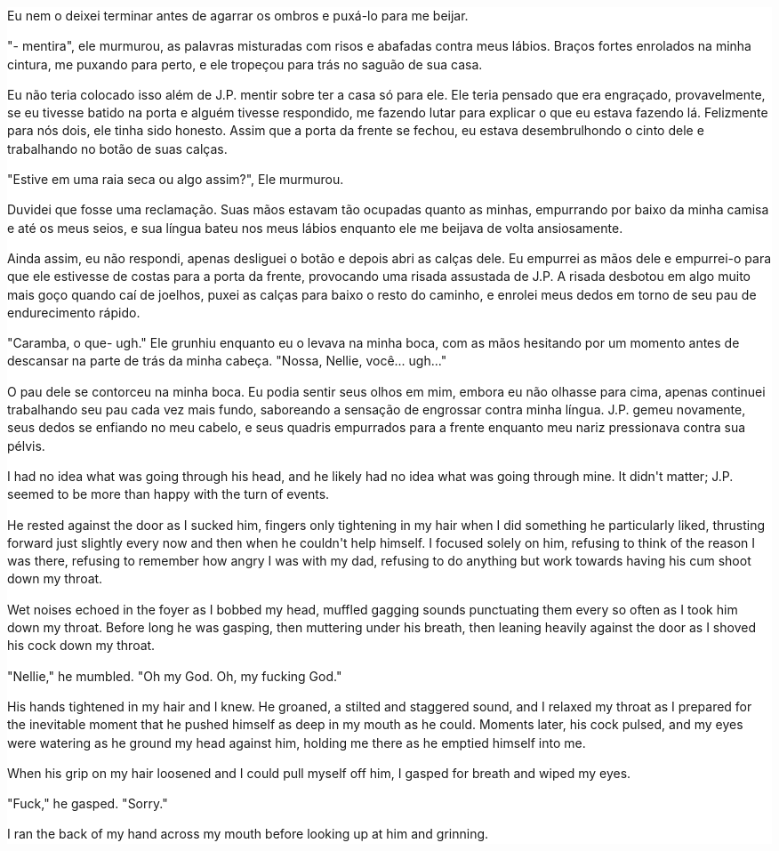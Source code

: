 Eu nem o deixei terminar antes de agarrar os ombros e puxá-lo para me beijar.

"- mentira", ele murmurou, as palavras misturadas com risos e abafadas contra meus lábios. Braços fortes enrolados na minha cintura, me puxando para perto, e ele tropeçou para trás no saguão de sua casa.

Eu não teria colocado isso além de J.P. mentir sobre ter a casa só para ele. Ele teria pensado que era engraçado, provavelmente, se eu tivesse batido na porta e alguém tivesse respondido, me fazendo lutar para explicar o que eu estava fazendo lá. Felizmente para nós dois, ele tinha sido honesto. Assim que a porta da frente se fechou, eu estava desembrulhondo o cinto dele e trabalhando no botão de suas calças.

"Estive em uma raia seca ou algo assim?", Ele murmurou.

Duvidei que fosse uma reclamação. Suas mãos estavam tão ocupadas quanto as minhas, empurrando por baixo da minha camisa e até os meus seios, e sua língua bateu nos meus lábios enquanto ele me beijava de volta ansiosamente.

Ainda assim, eu não respondi, apenas desliguei o botão e depois abri as calças dele. Eu empurrei as mãos dele e empurrei-o para que ele estivesse de costas para a porta da frente, provocando uma risada assustada de J.P. A risada desbotou em algo muito mais goço quando caí de joelhos, puxei as calças para baixo o resto do caminho, e enrolei meus dedos em torno de seu pau de endurecimento rápido.

"Caramba, o que- ugh." Ele grunhiu enquanto eu o levava na minha boca, com as mãos hesitando por um momento antes de descansar na parte de trás da minha cabeça. "Nossa, Nellie, você... ugh..."

O pau dele se contorceu na minha boca. Eu podia sentir seus olhos em mim, embora eu não olhasse para cima, apenas continuei trabalhando seu pau cada vez mais fundo, saboreando a sensação de engrossar contra minha língua. J.P. gemeu novamente, seus dedos se enfiando no meu cabelo, e seus quadris empurrados para a frente enquanto meu nariz pressionava contra sua pélvis.

I had no idea what was going through his head, and he likely had no idea what was going through mine. It didn't matter; J.P. seemed to be more than happy with the turn of events.

He rested against the door as I sucked him, fingers only tightening in my hair when I did something he particularly liked, thrusting forward just slightly every now and then when he couldn't help himself. I focused solely on him, refusing to think of the reason I was there, refusing to remember how angry I was with my dad, refusing to do anything but work towards having his cum shoot down my throat.

Wet noises echoed in the foyer as I bobbed my head, muffled gagging sounds punctuating them every so often as I took him down my throat. Before long he was gasping, then muttering under his breath, then leaning heavily against the door as I shoved his cock down my throat.

"Nellie," he mumbled. "Oh my God. Oh, my fucking God."

His hands tightened in my hair and I knew. He groaned, a stilted and staggered sound, and I relaxed my throat as I prepared for the inevitable moment that he pushed himself as deep in my mouth as he could. Moments later, his cock pulsed, and my eyes were watering as he ground my head against him, holding me there as he emptied himself into me.

When his grip on my hair loosened and I could pull myself off him, I gasped for breath and wiped my eyes.

"Fuck," he gasped. "Sorry."

I ran the back of my hand across my mouth before looking up at him and grinning.
